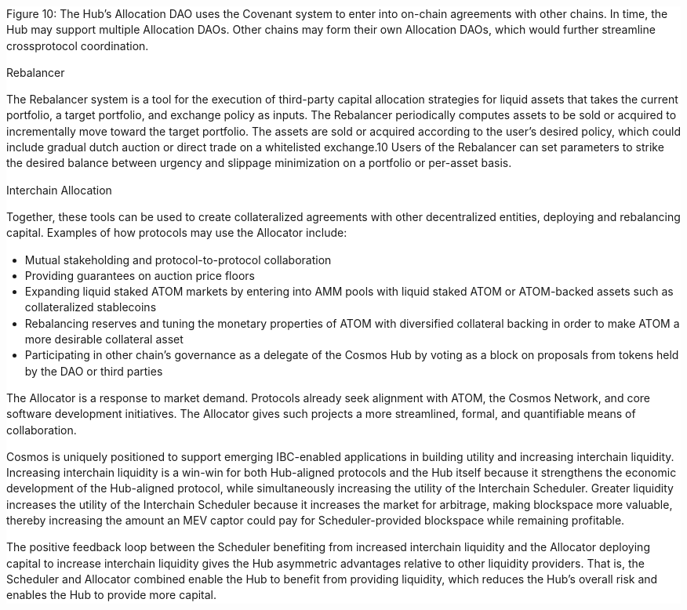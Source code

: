 Figure 10: The Hub’s Allocation DAO uses the Covenant system to enter into on-chain
agreements with other chains. In time, the Hub may support multiple Allocation DAOs.
Other chains may form their own Allocation DAOs, which would further streamline crossprotocol
coordination.

Rebalancer

The Rebalancer system is a tool for the execution of third-party capital allocation
strategies for liquid assets that takes the current portfolio, a target
portfolio, and exchange policy as inputs. The Rebalancer periodically computes
assets to be sold or acquired to incrementally move toward the target
portfolio. The assets are sold or acquired according to the user’s desired policy,
which could include gradual dutch auction or direct trade on a whitelisted
exchange.10 Users of the Rebalancer can set parameters to strike the desired
balance between urgency and slippage minimization on a portfolio or per-asset
basis.

Interchain Allocation

Together, these tools can be used to create collateralized agreements with other
decentralized entities, deploying and rebalancing capital. Examples of how protocols
may use the Allocator include:
- Mutual stakeholding and protocol-to-protocol collaboration
- Providing guarantees on auction price floors
- Expanding liquid staked ATOM markets by entering into AMM pools
with liquid staked ATOM or ATOM-backed assets such as collateralized
stablecoins
- Rebalancing reserves and tuning the monetary properties of ATOM with
diversified collateral backing in order to make ATOM a more desirable
collateral asset
- Participating in other chain’s governance as a delegate of the Cosmos Hub
by voting as a block on proposals from tokens held by the DAO or third
parties

The Allocator is a response to market demand. Protocols already seek alignment
with ATOM, the Cosmos Network, and core software development initiatives.
The Allocator gives such projects a more streamlined, formal, and quantifiable
means of collaboration.

Cosmos is uniquely positioned to support emerging IBC-enabled applications in
building utility and increasing interchain liquidity. Increasing interchain liquidity
is a win-win for both Hub-aligned protocols and the Hub itself because it
strengthens the economic development of the Hub-aligned protocol, while simultaneously
increasing the utility of the Interchain Scheduler. Greater liquidity
increases the utility of the Interchain Scheduler because it increases the market
for arbitrage, making blockspace more valuable, thereby increasing the amount
an MEV captor could pay for Scheduler-provided blockspace while remaining
profitable.

The positive feedback loop between the Scheduler benefiting from increased interchain
liquidity and the Allocator deploying capital to increase interchain liquidity
gives the Hub asymmetric advantages relative to other liquidity providers.
That is, the Scheduler and Allocator combined enable the Hub to benefit from
providing liquidity, which reduces the Hub’s overall risk and enables the Hub to
provide more capital.
